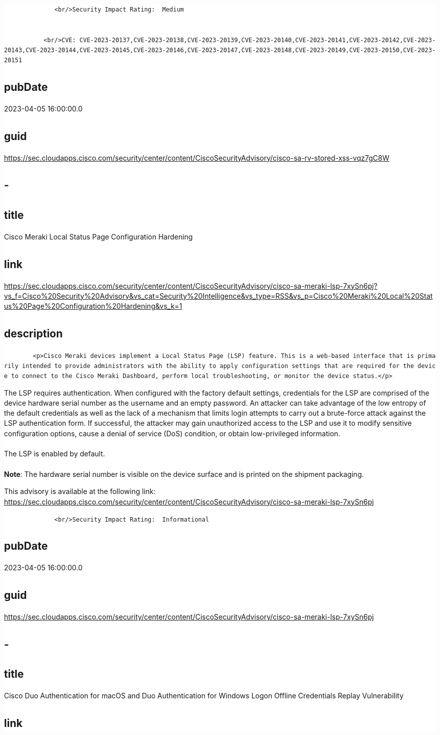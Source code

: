			      
		          <br/>Security Impact Rating:  Medium
		    
		    
		       <br/>CVE: CVE-2023-20137,CVE-2023-20138,CVE-2023-20139,CVE-2023-20140,CVE-2023-20141,CVE-2023-20142,CVE-2023-20143,CVE-2023-20144,CVE-2023-20145,CVE-2023-20146,CVE-2023-20147,CVE-2023-20148,CVE-2023-20149,CVE-2023-20150,CVE-2023-20151
		    
         
## pubDate
2023-04-05 16:00:00.0
## guid
https://sec.cloudapps.cisco.com/security/center/content/CiscoSecurityAdvisory/cisco-sa-rv-stored-xss-vqz7gC8W
## -
## title
Cisco Meraki Local Status Page Configuration Hardening
## link
https://sec.cloudapps.cisco.com/security/center/content/CiscoSecurityAdvisory/cisco-sa-meraki-lsp-7xySn6pj?vs_f=Cisco%20Security%20Advisory&vs_cat=Security%20Intelligence&vs_type=RSS&vs_p=Cisco%20Meraki%20Local%20Status%20Page%20Configuration%20Hardening&vs_k=1
## description

			<p>Cisco Meraki devices implement a Local Status Page (LSP) feature. This is a web-based interface that is primarily intended to provide administrators with the ability to apply configuration settings that are required for the device to connect to the Cisco Meraki Dashboard, perform local troubleshooting, or monitor the device status.</p>
<p>The LSP requires authentication. When configured with the factory default settings, credentials for the LSP are comprised of the device hardware serial number as the username and an empty password. An attacker can take advantage of the low entropy of the default credentials as well as the lack of a mechanism that limits login attempts to carry out a brute-force attack against the LSP authentication form. If successful, the attacker may gain unauthorized access to the LSP and use it to modify sensitive configuration options, cause a denial of service (DoS) condition, or obtain low-privileged information. <br><br>The LSP is enabled by default. <br><br><strong>Note</strong>: The hardware serial number is visible on the device surface and is printed on the shipment packaging.</p>
<p>This advisory is available at the following link:<br><a href="https://sec.cloudapps.cisco.com/security/center/content/CiscoSecurityAdvisory/cisco-sa-meraki-lsp-7xySn6pj" target="_blank">https://sec.cloudapps.cisco.com/security/center/content/CiscoSecurityAdvisory/cisco-sa-meraki-lsp-7xySn6pj</a></p>
			      
		          <br/>Security Impact Rating:  Informational
		    
		    
         
## pubDate
2023-04-05 16:00:00.0
## guid
https://sec.cloudapps.cisco.com/security/center/content/CiscoSecurityAdvisory/cisco-sa-meraki-lsp-7xySn6pj
## -
## title
Cisco Duo Authentication for macOS and Duo Authentication for Windows Logon Offline Credentials Replay Vulnerability
## link